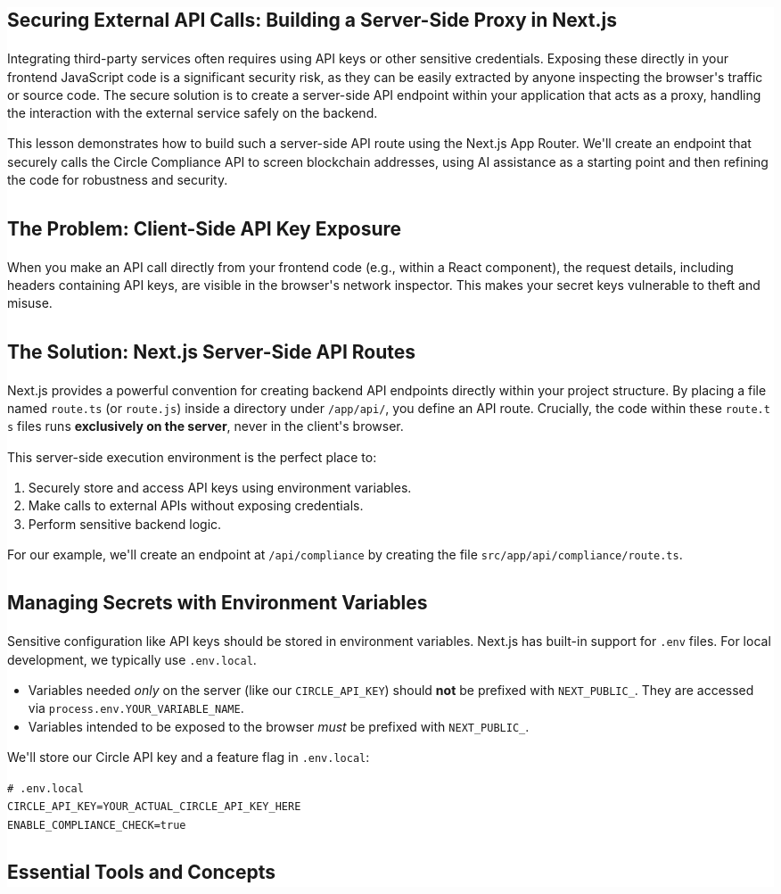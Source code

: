 ## Securing External API Calls: Building a Server-Side Proxy in Next.js

Integrating third-party services often requires using API keys or other sensitive credentials. Exposing these directly in your frontend JavaScript code is a significant security risk, as they can be easily extracted by anyone inspecting the browser's traffic or source code. The secure solution is to create a server-side API endpoint within your application that acts as a proxy, handling the interaction with the external service safely on the backend.

This lesson demonstrates how to build such a server-side API route using the Next.js App Router. We'll create an endpoint that securely calls the Circle Compliance API to screen blockchain addresses, using AI assistance as a starting point and then refining the code for robustness and security.

## The Problem: Client-Side API Key Exposure

When you make an API call directly from your frontend code (e.g., within a React component), the request details, including headers containing API keys, are visible in the browser's network inspector. This makes your secret keys vulnerable to theft and misuse.

## The Solution: Next.js Server-Side API Routes

Next.js provides a powerful convention for creating backend API endpoints directly within your project structure. By placing a file named `route.ts` (or `route.js`) inside a directory under `/app/api/`, you define an API route. Crucially, the code within these `route.ts` files runs **exclusively on the server**, never in the client's browser.

This server-side execution environment is the perfect place to:

1.  Securely store and access API keys using environment variables.
2.  Make calls to external APIs without exposing credentials.
3.  Perform sensitive backend logic.

For our example, we'll create an endpoint at `/api/compliance` by creating the file `src/app/api/compliance/route.ts`.

## Managing Secrets with Environment Variables

Sensitive configuration like API keys should be stored in environment variables. Next.js has built-in support for `.env` files. For local development, we typically use `.env.local`.

-   Variables needed *only* on the server (like our `CIRCLE_API_KEY`) should **not** be prefixed with `NEXT_PUBLIC_`. They are accessed via `process.env.YOUR_VARIABLE_NAME`.
-   Variables intended to be exposed to the browser *must* be prefixed with `NEXT_PUBLIC_`.

We'll store our Circle API key and a feature flag in `.env.local`:

```env
# .env.local
CIRCLE_API_KEY=YOUR_ACTUAL_CIRCLE_API_KEY_HERE
ENABLE_COMPLIANCE_CHECK=true
```

## Essential Tools and Concepts

